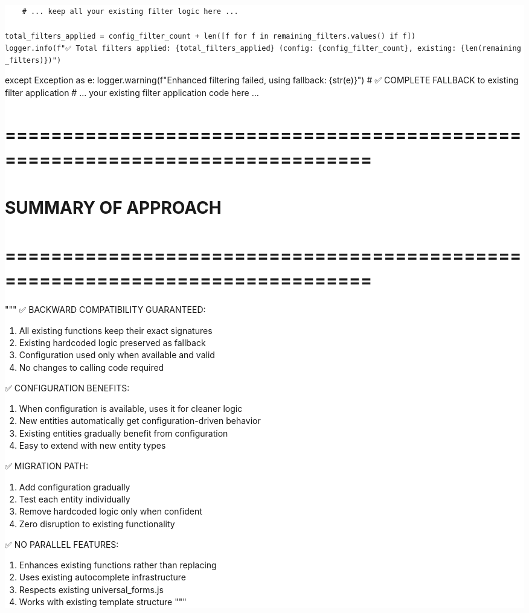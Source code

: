         # ... keep all your existing filter logic here ...
    
    total_filters_applied = config_filter_count + len([f for f in remaining_filters.values() if f])
    logger.info(f"✅ Total filters applied: {total_filters_applied} (config: {config_filter_count}, existing: {len(remaining_filters)})")
    
except Exception as e:
    logger.warning(f"Enhanced filtering failed, using fallback: {str(e)}")
    # ✅ COMPLETE FALLBACK to existing filter application
    # ... your existing filter application code here ...

# =============================================================================
# SUMMARY OF APPROACH
# =============================================================================

"""
✅ BACKWARD COMPATIBILITY GUARANTEED:
1. All existing functions keep their exact signatures
2. Existing hardcoded logic preserved as fallback
3. Configuration used only when available and valid
4. No changes to calling code required

✅ CONFIGURATION BENEFITS:
1. When configuration is available, uses it for cleaner logic
2. New entities automatically get configuration-driven behavior
3. Existing entities gradually benefit from configuration
4. Easy to extend with new entity types

✅ MIGRATION PATH:
1. Add configuration gradually
2. Test each entity individually
3. Remove hardcoded logic only when confident
4. Zero disruption to existing functionality

✅ NO PARALLEL FEATURES:
1. Enhances existing functions rather than replacing
2. Uses existing autocomplete infrastructure
3. Respects existing universal_forms.js
4. Works with existing template structure
"""